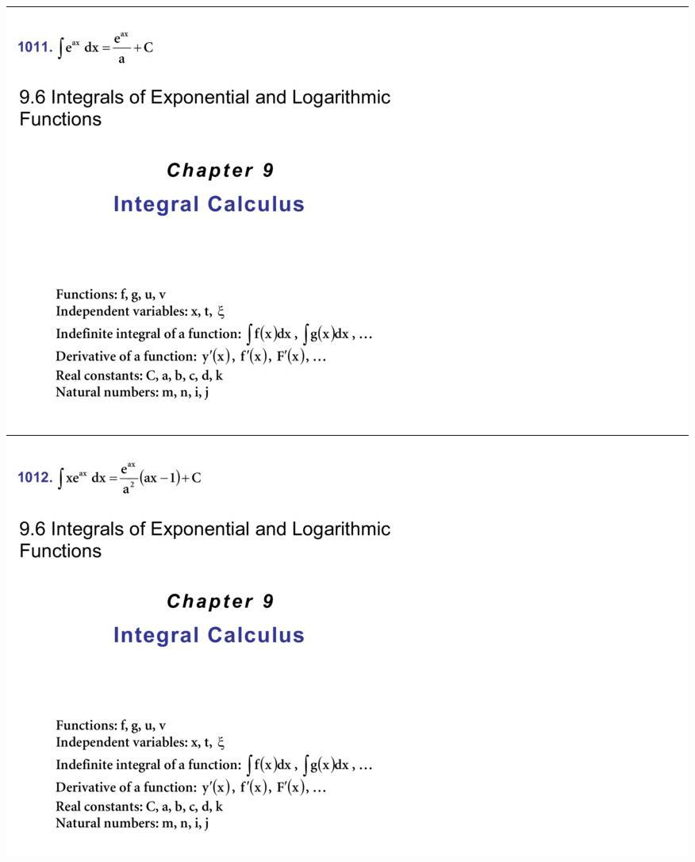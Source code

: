<hr><img src="slices-1300/09 integral calculus/06/01/pg_0252-000_0005.jpg"><br><img src="slices-1300/09 integral calculus/06/pg_0252-000_0002.jpg"><br><img src="slices-1300/09 integral calculus/pg_0237-000_0000.jpg">
<hr><img src="slices-1300/09 integral calculus/06/01/pg_0252-000_0006.jpg"><br><img src="slices-1300/09 integral calculus/06/pg_0252-000_0002.jpg"><br><img src="slices-1300/09 integral calculus/pg_0237-000_0000.jpg">